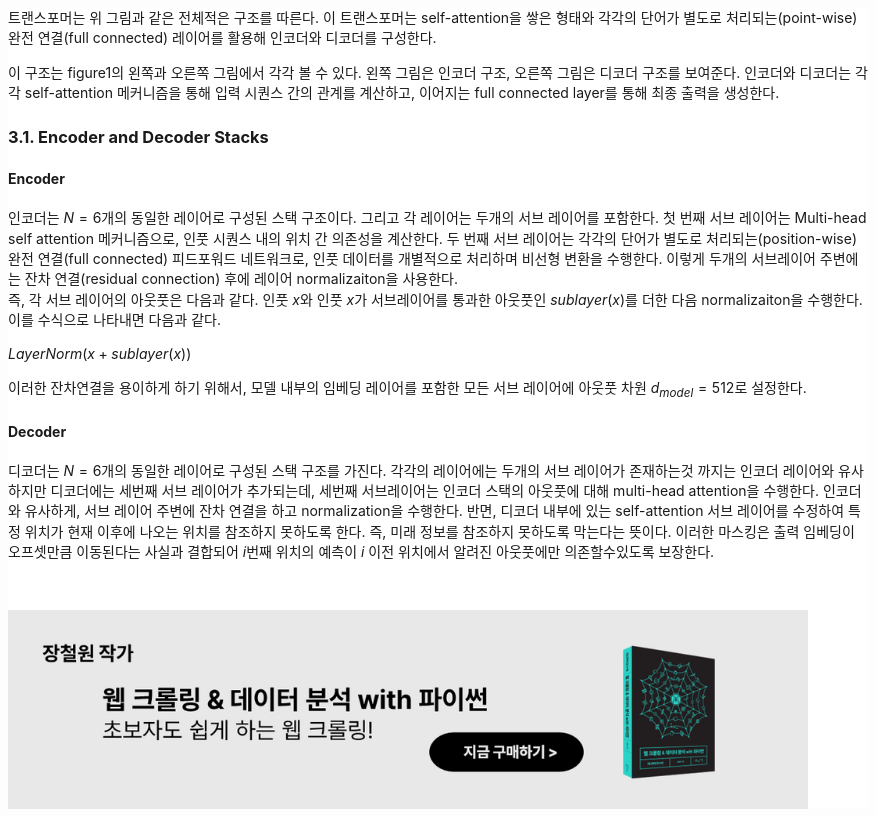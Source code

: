 트랜스포머는 위 그림과 같은 전체적은 구조를 따른다. 
이 트랜스포머는 self-attention을 쌓은 형태와 
각각의 단어가 별도로 처리되는(point-wise) 완전 연결(full connected) 레이어를 
활용해 인코더와 디코더를 구성한다. 

이 구조는 figure1의 왼쪽과 오른쪽 그림에서 각각 볼 수 있다. 
왼쪽 그림은 인코더 구조, 오른쪽 그림은 디코더 구조를 보여준다. 
인코더와 디코더는 각각 self-attention 메커니즘을 통해 입력 시퀀스 간의 관계를 계산하고, 
이어지는 full connected layer를 통해 최종 출력을 생성한다. 

### 3.1. Encoder and Decoder Stacks

#### Encoder

인코더는 $N=6$개의 동일한 레이어로 구성된 스택 구조이다. 
그리고 각 레이어는 두개의 서브 레이어를 포함한다. 
첫 번째 서브 레이어는 Multi-head self attention 메커니즘으로, 
인풋 시퀀스 내의 위치 간 의존성을 계산한다. 
두 번째 서브 레이어는 각각의 단어가 별도로 처리되는(position-wise) 
완전 연결(full connected) 피드포워드 네트워크로, 
인풋 데이터를 개별적으로 처리하며 비선형 변환을 수행한다. 
이렇게 두개의 서브레이어 주변에는 잔차 연결(residual connection) 후에 
레이어 normalizaiton을 사용한다.  
즉, 각 서브 레이어의 아웃풋은 다음과 같다. 
인풋 $x$와 인풋 $x$가 서브레이어를 통과한 아웃풋인 $sublayer(x)$를 더한 다음 
normalizaiton을 수행한다. 이를 수식으로 나타내면 다음과 같다. 

$LayerNorm(x + sublayer(x))$  

이러한 잔차연결을 용이하게 하기 위해서, 
모델 내부의 임베딩 레이어를 포함한 모든 서브 레이어에 
아웃풋 차원 $d_{model}=512$로 설정한다. 

#### Decoder 

디코더는 $N=6$개의 동일한 레이어로 구성된 스택 구조를 가진다. 
각각의 레이어에는 두개의 서브 레이어가 존재하는것 까지는 인코더 레이어와 유사하지만 
디코더에는 세번째 서브 레이어가 추가되는데, 
세번째 서브레이어는 인코더 스택의 아웃풋에 대해 multi-head attention을 수행한다. 
인코더와 유사하게, 서브 레이어 주변에 잔차 연결을 하고 normalization을 수행한다. 
반면, 디코더 내부에 있는 self-attention 서브 레이어를 수정하여 
특정 위치가 현재 이후에 나오는 위치를 참조하지 못하도록 한다. 
즉, 미래 정보를 참조하지 못하도록 막는다는 뜻이다. 
이러한 마스킹은 출력 임베딩이 오프셋만큼 이동된다는 사실과 결합되어 
$i$번째 위치의 예측이 $i$ 이전 위치에서 알려진 아웃풋에만 의존할수있도록 보장한다. 


<br/>

<a href="http://www.yes24.com/Product/Goods/106175772" target="_blank"><img src="/assets/images/advertisement/ad-book/ad00003_crawling.png" width="800" align="middle">
